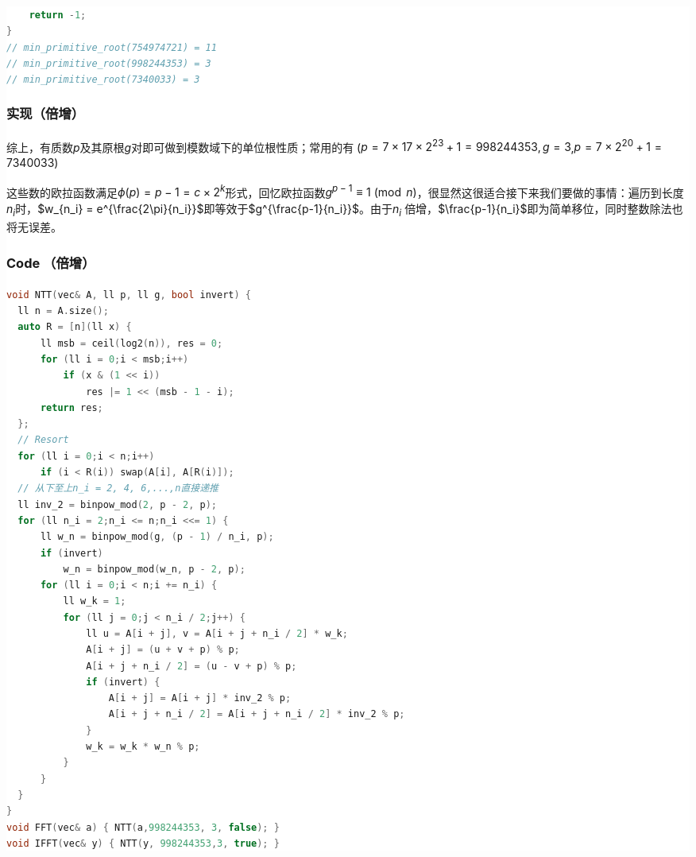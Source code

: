 ```c++
    return -1;
}
// min_primitive_root(754974721) = 11
// min_primitive_root(998244353) = 3
// min_primitive_root(7340033) = 3
```

### 实现（倍增）

综上，有质数$p$及其原根$g$对即可做到模数域下的单位根性质；常用的有 ($p=7 \times 17 \times 2^{23}+1=998244353, g=3$,$p=7 \times 2^{20} + 1 =7340033$)

这些数的欧拉函数满足$\phi(p) = p - 1 = c \times 2^k$形式，回忆欧拉函数$g^{p-1} \equiv 1 \pmod n$，很显然这很适合接下来我们要做的事情：遍历到长度$n_i$时，$w_{n_i} = e^{\frac{2\pi}{n_i}}$即等效于$g^{\frac{p-1}{n_i}}$。由于$n_i$ 倍增，$\frac{p-1}{n_i}$即为简单移位，同时整数除法也将无误差。


### Code （倍增）

```c++
void NTT(vec& A, ll p, ll g, bool invert) {
  ll n = A.size();
  auto R = [n](ll x) {
      ll msb = ceil(log2(n)), res = 0;
      for (ll i = 0;i < msb;i++)
          if (x & (1 << i))
              res |= 1 << (msb - 1 - i);
      return res;
  };
  // Resort
  for (ll i = 0;i < n;i++)
      if (i < R(i)) swap(A[i], A[R(i)]);
  // 从下至上n_i = 2, 4, 6,...,n直接递推
  ll inv_2 = binpow_mod(2, p - 2, p);
  for (ll n_i = 2;n_i <= n;n_i <<= 1) {
      ll w_n = binpow_mod(g, (p - 1) / n_i, p);
      if (invert)
          w_n = binpow_mod(w_n, p - 2, p);
      for (ll i = 0;i < n;i += n_i) {
          ll w_k = 1;
          for (ll j = 0;j < n_i / 2;j++) {
              ll u = A[i + j], v = A[i + j + n_i / 2] * w_k;
              A[i + j] = (u + v + p) % p;
              A[i + j + n_i / 2] = (u - v + p) % p;
              if (invert) {
                  A[i + j] = A[i + j] * inv_2 % p;
                  A[i + j + n_i / 2] = A[i + j + n_i / 2] * inv_2 % p;
              }
              w_k = w_k * w_n % p;
          }
      }
  }
}
void FFT(vec& a) { NTT(a,998244353, 3, false); }
void IFFT(vec& y) { NTT(y, 998244353,3, true); }
```
